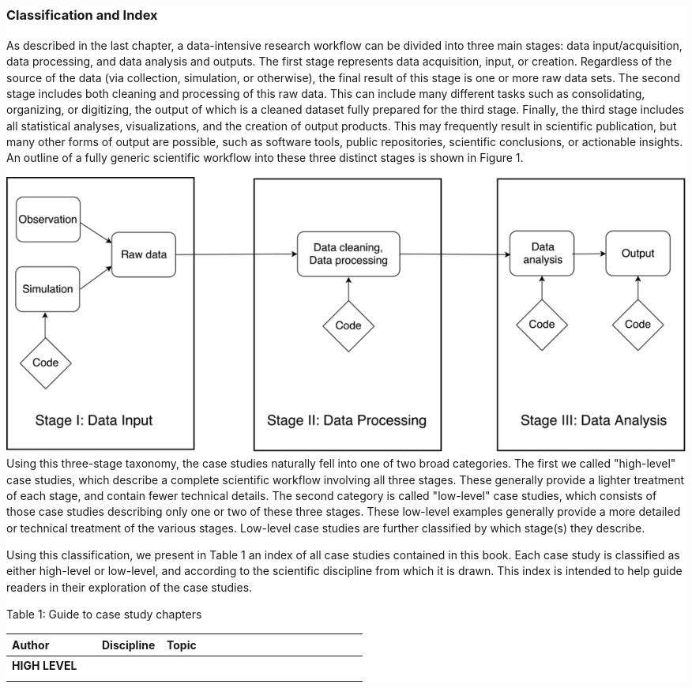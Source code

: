 ### Classification and Index

As described in the last chapter, a data-intensive research workflow can be divided into three main stages: data input/acquisition, data processing, and data analysis and outputs. The first stage represents data acquisition, input, or creation. Regardless of the source of the data (via collection, simulation, or otherwise), the final result of this stage is one or more raw data sets. The second stage includes both cleaning and processing of this raw data. This can include many different tasks such as consolidating, organizing, or digitizing, the output of which is a cleaned dataset fully prepared for the third stage. Finally, the third stage includes all statistical analyses, visualizations, and the creation of output products. This may frequently result in scientific publication, but many other forms of output are possible, such as software tools, public repositories, scientific conclusions, or actionable insights. An outline of a fully generic scientific workflow into these three distinct stages is shown in Figure 1.

![Three main stages of data-centric scientific research](4-fig-1.png) Using this three-stage taxonomy, the case studies naturally fell into one of two broad categories. The first we called "high-level" case studies, which describe a complete scientific workflow involving all three stages. These generally provide a lighter treatment of each stage, and contain fewer technical details. The second category is called "low-level" case studies, which consists of those case studies describing only one or two of these three stages. These low-level examples generally provide a more detailed or technical treatment of the various stages. Low-level case studies are further classified by which stage(s) they describe.

Using this classification, we present in Table 1 an index of all case studies contained in this book. Each case study is classified as either high-level or low-level, and according to the scientific discipline from which it is drawn. This index is intended to help guide readers in their exploration of the case studies.



<p> Table 1: Guide to case study chapters</p>
<table>
<colgroup>
<col width="25%" />
<col width="18%" />
<col width="56%" />
</colgroup>
<thead>
<tr class="header">
<th align="left">Author</th>
<th align="left">Discipline</th>
<th align="left">Topic</th>
</tr>
</thead>
<tbody>
<tr class="odd">
<td align="left"><strong>HIGH LEVEL</strong></td>
<td align="left"></td>
<td align="left"></td>
</tr>
<tr class="even">
<td align="left"></td>
<td align="left"></td>
<td align="left"></td>
</tr>